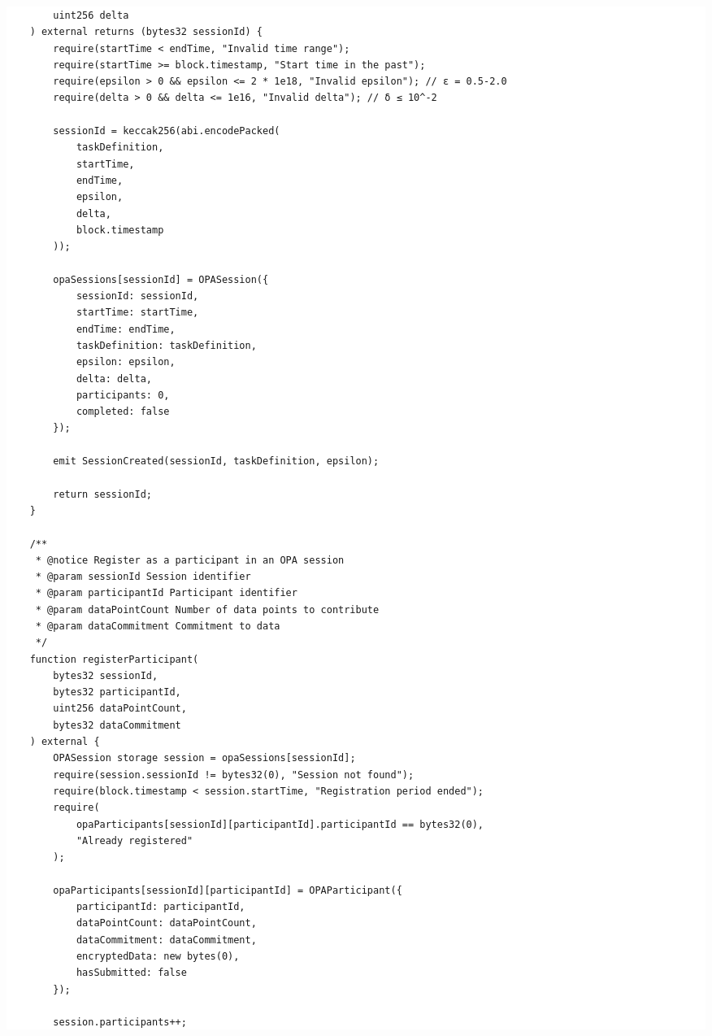 ```solidity
        uint256 delta
    ) external returns (bytes32 sessionId) {
        require(startTime < endTime, "Invalid time range");
        require(startTime >= block.timestamp, "Start time in the past");
        require(epsilon > 0 && epsilon <= 2 * 1e18, "Invalid epsilon"); // ε = 0.5-2.0
        require(delta > 0 && delta <= 1e16, "Invalid delta"); // δ ≤ 10^-2

        sessionId = keccak256(abi.encodePacked(
            taskDefinition,
            startTime,
            endTime,
            epsilon,
            delta,
            block.timestamp
        ));

        opaSessions[sessionId] = OPASession({
            sessionId: sessionId,
            startTime: startTime,
            endTime: endTime,
            taskDefinition: taskDefinition,
            epsilon: epsilon,
            delta: delta,
            participants: 0,
            completed: false
        });

        emit SessionCreated(sessionId, taskDefinition, epsilon);

        return sessionId;
    }

    /**
     * @notice Register as a participant in an OPA session
     * @param sessionId Session identifier
     * @param participantId Participant identifier
     * @param dataPointCount Number of data points to contribute
     * @param dataCommitment Commitment to data
     */
    function registerParticipant(
        bytes32 sessionId,
        bytes32 participantId,
        uint256 dataPointCount,
        bytes32 dataCommitment
    ) external {
        OPASession storage session = opaSessions[sessionId];
        require(session.sessionId != bytes32(0), "Session not found");
        require(block.timestamp < session.startTime, "Registration period ended");
        require(
            opaParticipants[sessionId][participantId].participantId == bytes32(0),
            "Already registered"
        );

        opaParticipants[sessionId][participantId] = OPAParticipant({
            participantId: participantId,
            dataPointCount: dataPointCount,
            dataCommitment: dataCommitment,
            encryptedData: new bytes(0),
            hasSubmitted: false
        });

        session.participants++;

```